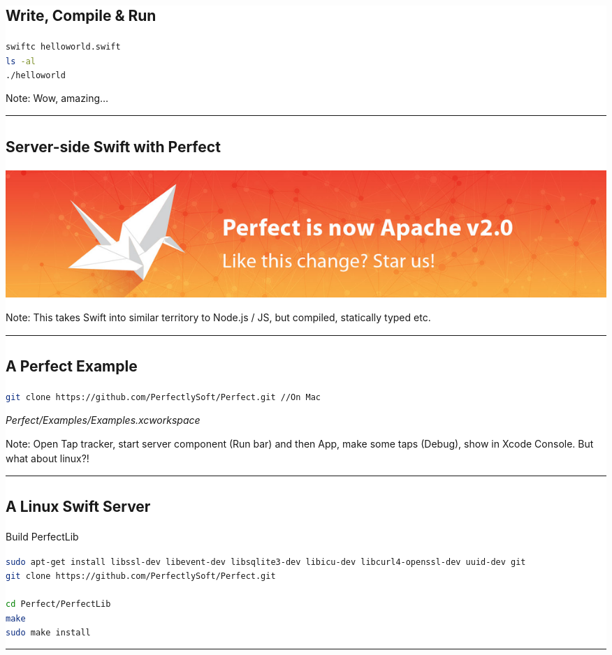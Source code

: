 
## Write, Compile & Run

```bash
swiftc helloworld.swift
ls -al
./helloworld
```

Note: Wow, amazing…

---

## Server-side Swift with Perfect

![Swift vs Apple](perfect.jpeg)

Note: This takes Swift into similar territory to Node.js / JS, but compiled, statically typed etc.

---

## A Perfect Example

```bash
git clone https://github.com/PerfectlySoft/Perfect.git //On Mac
```

_Perfect/Examples/Examples.xcworkspace_

Note: Open Tap tracker, start server component (Run bar) and then App, make some taps (Debug), show in Xcode Console. But what about linux?!

---

## A Linux Swift Server

Build PerfectLib

```bash
sudo apt-get install libssl-dev libevent-dev libsqlite3-dev libicu-dev libcurl4-openssl-dev uuid-dev git
git clone https://github.com/PerfectlySoft/Perfect.git

cd Perfect/PerfectLib
make
sudo make install
```

---